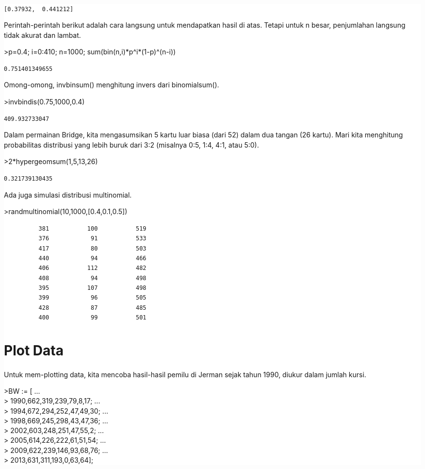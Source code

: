 
    [0.37932,  0.441212]

Perintah-perintah berikut adalah cara langsung untuk mendapatkan hasil
di atas. Tetapi untuk n besar, penjumlahan langsung tidak akurat dan
lambat.


\>p=0.4; i=0:410; n=1000; sum(bin(n,i)\*p^i\*(1-p)^(n-i))


    0.751401349655

Omong-omong, invbinsum() menghitung invers dari binomialsum().


\>invbindis(0.75,1000,0.4)


    409.932733047

Dalam permainan Bridge, kita mengasumsikan 5 kartu luar biasa (dari
52) dalam dua tangan (26 kartu). Mari kita menghitung probabilitas
distribusi yang lebih buruk dari 3:2 (misalnya 0:5, 1:4, 4:1, atau
5:0).


\>2\*hypergeomsum(1,5,13,26)


    0.321739130435

Ada juga simulasi distribusi multinomial.


\>randmultinomial(10,1000,[0.4,0.1,0.5])


              381           100           519 
              376            91           533 
              417            80           503 
              440            94           466 
              406           112           482 
              408            94           498 
              395           107           498 
              399            96           505 
              428            87           485 
              400            99           501 

# Plot Data

Untuk mem-plotting data, kita mencoba hasil-hasil pemilu di Jerman
sejak tahun 1990, diukur dalam jumlah kursi.


\>BW := [ ...  
\>   1990,662,319,239,79,8,17; ...  
\>   1994,672,294,252,47,49,30; ...  
\>   1998,669,245,298,43,47,36; ...  
\>   2002,603,248,251,47,55,2; ...  
\>   2005,614,226,222,61,51,54; ...  
\>   2009,622,239,146,93,68,76; ...  
\>   2013,631,311,193,0,63,64];

